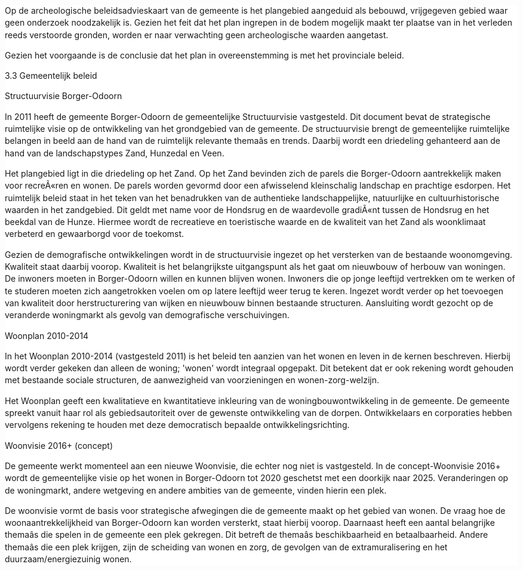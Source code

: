 Op de archeologische beleidsadvieskaart van de gemeente is het plangebied aangeduid als bebouwd, vrijgegeven gebied waar geen onderzoek noodzakelijk is. Gezien het feit dat het plan ingrepen in de bodem mogelijk maakt ter plaatse van in het verleden reeds verstoorde gronden, worden er naar verwachting geen archeologische waarden aangetast.

Gezien het voorgaande is de conclusie dat het plan in overeenstemming is met het provinciale beleid.

3\.3 Gemeentelijk beleid

Structuurvisie Borger\-Odoorn

In 2011 heeft de gemeente Borger\-Odoorn de gemeentelijke Structuurvisie vastgesteld. Dit document bevat de strategische ruimtelijke visie op de ontwikkeling van het grondgebied van de gemeente. De structuurvisie brengt de gemeentelijke ruimtelijke belangen in beeld aan de hand van de ruimtelijk relevante themaâs en trends. Daarbij wordt een driedeling gehanteerd aan de hand van de landschapstypes Zand, Hunzedal en Veen.

Het plangebied ligt in die driedeling op het Zand. Op het Zand bevinden zich de parels die Borger\-Odoorn aantrekkelijk maken voor recreÃ«ren en wonen. De parels worden gevormd door een afwisselend kleinschalig landschap en prachtige esdorpen. Het ruimtelijk beleid staat in het teken van het benadrukken van de authentieke landschappelijke, natuurlijke en cultuurhistorische waarden in het zandgebied. Dit geldt met name voor de Hondsrug en de waardevolle gradiÃ«nt tussen de Hondsrug en het beekdal van de Hunze. Hiermee wordt de recreatieve en toeristische waarde en de kwaliteit van het Zand als woonklimaat verbeterd en gewaarborgd voor de toekomst.

Gezien de demografische ontwikkelingen wordt in de structuurvisie ingezet op het versterken van de bestaande woonomgeving. Kwaliteit staat daarbij voorop. Kwaliteit is het belangrijkste uitgangspunt als het gaat om nieuwbouw of herbouw van woningen. De inwoners moeten in Borger\-Odoorn willen en kunnen blijven wonen. Inwoners die op jonge leeftijd vertrekken om te werken of te studeren moeten zich aangetrokken voelen om op latere leeftijd weer terug te keren. Ingezet wordt verder op het toevoegen van kwaliteit door herstructurering van wijken en nieuwbouw binnen bestaande structuren. Aansluiting wordt gezocht op de veranderde woningmarkt als gevolg van demografische verschuivingen.

Woonplan 2010\-2014

In het Woonplan 2010\-2014 (vastgesteld 2011\) is het beleid ten aanzien van het wonen en leven in de kernen beschreven. Hierbij wordt verder gekeken dan alleen de woning; 'wonen' wordt integraal opgepakt. Dit betekent dat er ook rekening wordt gehouden met bestaande sociale structuren, de aanwezigheid van voorzieningen en wonen\-zorg\-welzijn.

Het Woonplan geeft een kwalitatieve en kwantitatieve inkleuring van de woningbouwontwikkeling in de gemeente. De gemeente spreekt vanuit haar rol als gebiedsautoriteit over de gewenste ontwikkeling van de dorpen. Ontwikkelaars en corporaties hebben vervolgens rekening te houden met deze democratisch bepaalde ontwikkelingsrichting.

Woonvisie 2016\+ (concept)

De gemeente werkt momenteel aan een nieuwe Woonvisie, die echter nog niet is vastgesteld. In de concept\-Woonvisie 2016\+ wordt de gemeentelijke visie op het wonen in Borger\-Odoorn tot 2020 geschetst met een doorkijk naar 2025\. Veranderingen op de woningmarkt, andere wetgeving en andere ambities van de gemeente, vinden hierin een plek.

De woonvisie vormt de basis voor strategische afwegingen die de gemeente maakt op het gebied van wonen. De vraag hoe de woonaantrekkelijkheid van Borger\-Odoorn kan worden versterkt, staat hierbij voorop. Daarnaast heeft een aantal belangrijke themaâs die spelen in de gemeente een plek gekregen. Dit betreft de themaâs beschikbaarheid en betaalbaarheid. Andere themaâs die een plek krijgen, zijn de scheiding van wonen en zorg, de gevolgen van de extramuralisering en het duurzaam/energiezuinig wonen.
